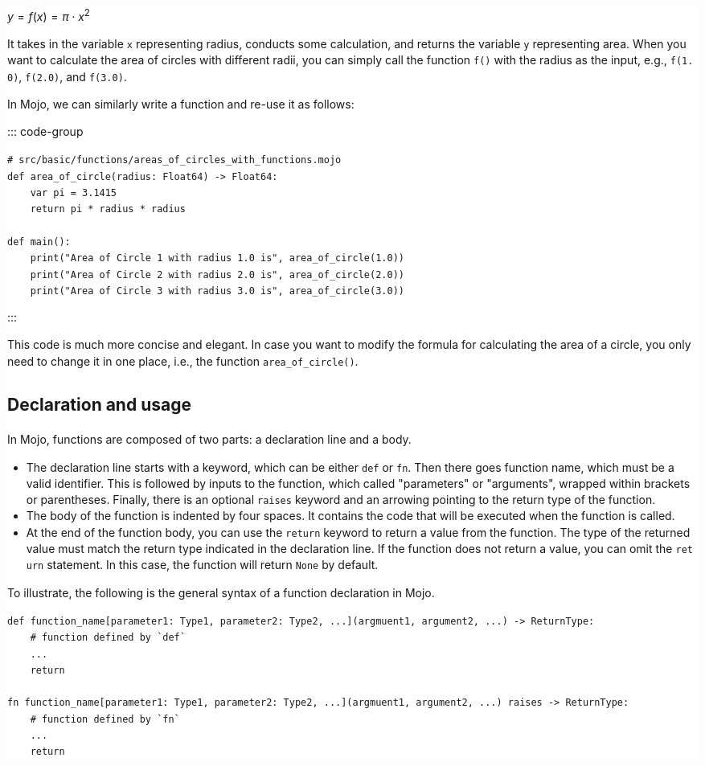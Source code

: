 $y = f(x) = \pi \cdot x^2$

It takes in the variable `x` representing radius, conducts some calculation, and returns the variable `y` representing area. When you want to calculate the area of circles with different radii, you can simply call the function `f()` with the radius as the input, e.g., `f(1.0)`, `f(2.0)`, and `f(3.0)`.

In Mojo, we can similarly write a function and re-use it as follows:

::: code-group

```mojo
# src/basic/functions/areas_of_circles_with_functions.mojo
def area_of_circle(radius: Float64) -> Float64:
    var pi = 3.1415
    return pi * radius * radius

def main():
    print("Area of Circle 1 with radius 1.0 is", area_of_circle(1.0))
    print("Area of Circle 2 with radius 2.0 is", area_of_circle(2.0))
    print("Area of Circle 3 with radius 3.0 is", area_of_circle(3.0))
```

:::

This code is much more concise and elegant. In case you want to modify the formula for calculating the area of a circle, you only need to change it in one place, i.e., the function `area_of_circle()`.

## Declaration and usage

In Mojo, functions are composed of two parts: a declaration line and a body.

- The declaration line starts with a keyword, which can be either `def` or `fn`. Then there goes function name, which must be a valid identifier. This is followed by inputs to the function, which called "parameters" or "arguments", wrapped within brackets or parentheses. Finally, there is an optional `raises` keyword and an arrowing pointing to the return type of the function.
- The body of the function is indented by four spaces. It contains the code that will be executed when the function is called.
- At the end of the function body, you can use the `return` keyword to return a value from the function. The type of the returned value must match the return type indicated in the declaration line. If the function does not return a value, you can omit the `return` statement. In this case, the function will return `None` by default.

To illustrate, the following is the general syntax of a function declaration in Mojo.

```mojo
def function_name[parameter1: Type1, parameter2: Type2, ...](argmuent1, argument2, ...) -> ReturnType:
    # function defined by `def`
    ...
    return

fn function_name[parameter1: Type1, parameter2: Type2, ...](argmuent1, argument2, ...) raises -> ReturnType:
    # function defined by `fn`
    ...
    return
```
